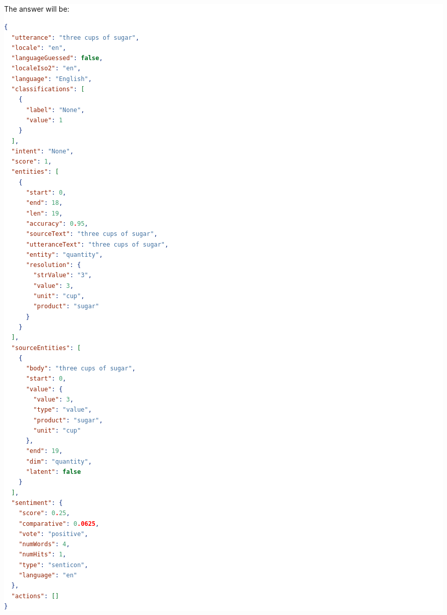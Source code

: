 The answer will be:

```json
{
  "utterance": "three cups of sugar",
  "locale": "en",
  "languageGuessed": false,
  "localeIso2": "en",
  "language": "English",
  "classifications": [
    {
      "label": "None",
      "value": 1
    }
  ],
  "intent": "None",
  "score": 1,
  "entities": [
    {
      "start": 0,
      "end": 18,
      "len": 19,
      "accuracy": 0.95,
      "sourceText": "three cups of sugar",
      "utteranceText": "three cups of sugar",
      "entity": "quantity",
      "resolution": {
        "strValue": "3",
        "value": 3,
        "unit": "cup",
        "product": "sugar"
      }
    }
  ],
  "sourceEntities": [
    {
      "body": "three cups of sugar",
      "start": 0,
      "value": {
        "value": 3,
        "type": "value",
        "product": "sugar",
        "unit": "cup"
      },
      "end": 19,
      "dim": "quantity",
      "latent": false
    }
  ],
  "sentiment": {
    "score": 0.25,
    "comparative": 0.0625,
    "vote": "positive",
    "numWords": 4,
    "numHits": 1,
    "type": "senticon",
    "language": "en"
  },
  "actions": []
}
```
